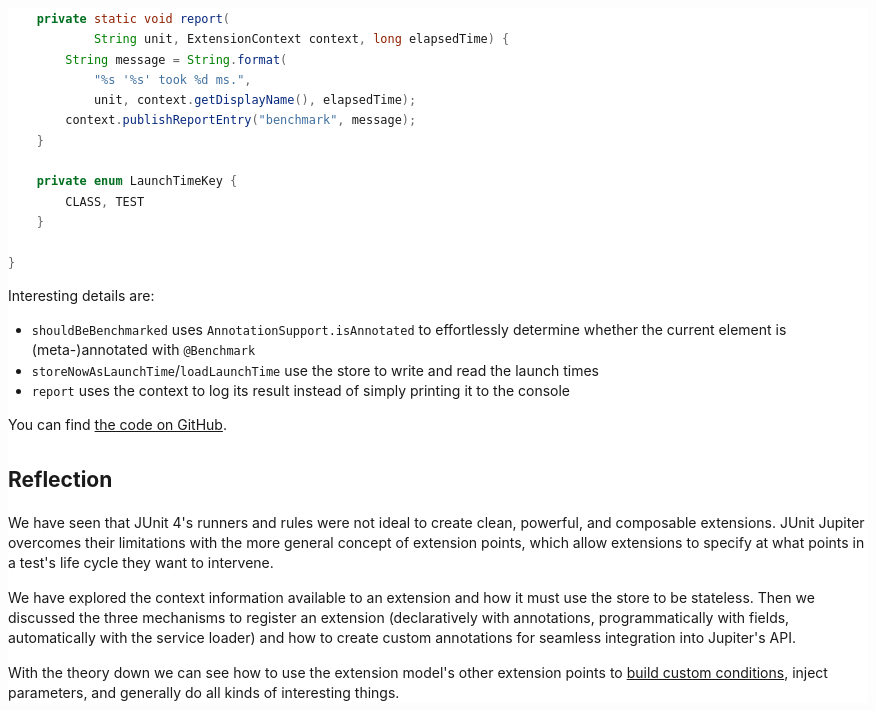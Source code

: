 ```java
	private static void report(
			String unit, ExtensionContext context, long elapsedTime) {
		String message = String.format(
			"%s '%s' took %d ms.",
			unit, context.getDisplayName(), elapsedTime);
		context.publishReportEntry("benchmark", message);
	}

	private enum LaunchTimeKey {
		CLASS, TEST
	}

}
```

Interesting details are:

-   `shouldBeBenchmarked` uses `AnnotationSupport.isAnnotated` to effortlessly determine whether the current element is (meta-)annotated with `@Benchmark`
-   `storeNowAsLaunchTime`/`loadLaunchTime` use the store to write and read the launch times
-   `report` uses the context to log its result instead of simply printing it to the console

You can find [the code on GitHub](https://github.com/CodeFX-org/demo-junit-5/tree/master/src/main/java/org/codefx/demo/junit5).

## Reflection

We have seen that JUnit 4's runners and rules were not ideal to create clean, powerful, and composable extensions.
JUnit Jupiter overcomes their limitations with the more general concept of extension points, which allow extensions to specify at what points in a test's life cycle they want to intervene.

We have explored the context information available to an extension and how it must use the store to be stateless.
Then we discussed the three mechanisms to register an extension (declaratively with annotations, programmatically with fields, automatically with the service loader) and how to create custom annotations for seamless integration into Jupiter's API.

With the theory down we can see how to use the extension model's other extension points to [build custom conditions](http://blog.codefx.org/libraries/junit-5-conditions/), inject parameters, and generally do all kinds of interesting things.
